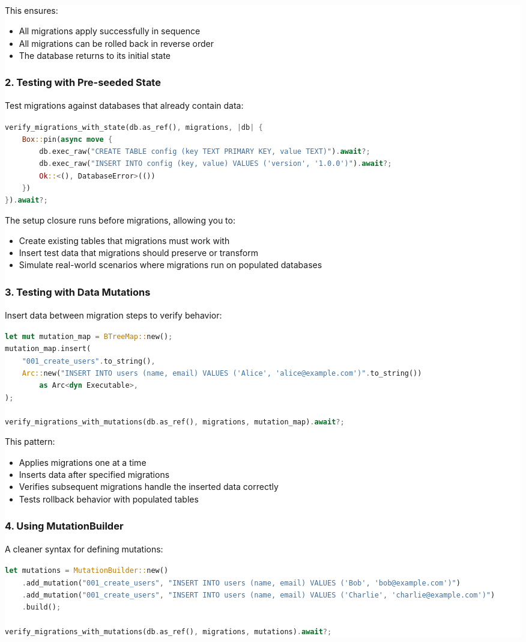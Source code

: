 This ensures:

- All migrations apply successfully in sequence
- All migrations can be rolled back in reverse order
- The database returns to its initial state

### 2. Testing with Pre-seeded State

Test migrations against databases that already contain data:

```rust
verify_migrations_with_state(db.as_ref(), migrations, |db| {
    Box::pin(async move {
        db.exec_raw("CREATE TABLE config (key TEXT PRIMARY KEY, value TEXT)").await?;
        db.exec_raw("INSERT INTO config (key, value) VALUES ('version', '1.0.0')").await?;
        Ok::<(), DatabaseError>(())
    })
}).await?;
```

The setup closure runs before migrations, allowing you to:

- Create existing tables that migrations must work with
- Insert test data that migrations should preserve or transform
- Simulate real-world scenarios where migrations run on populated databases

### 3. Testing with Data Mutations

Insert data between migration steps to verify behavior:

```rust
let mut mutation_map = BTreeMap::new();
mutation_map.insert(
    "001_create_users".to_string(),
    Arc::new("INSERT INTO users (name, email) VALUES ('Alice', 'alice@example.com')".to_string())
        as Arc<dyn Executable>,
);

verify_migrations_with_mutations(db.as_ref(), migrations, mutation_map).await?;
```

This pattern:

- Applies migrations one at a time
- Inserts data after specified migrations
- Verifies subsequent migrations handle the inserted data correctly
- Tests rollback behavior with populated tables

### 4. Using MutationBuilder

A cleaner syntax for defining mutations:

```rust
let mutations = MutationBuilder::new()
    .add_mutation("001_create_users", "INSERT INTO users (name, email) VALUES ('Bob', 'bob@example.com')")
    .add_mutation("001_create_users", "INSERT INTO users (name, email) VALUES ('Charlie', 'charlie@example.com')")
    .build();

verify_migrations_with_mutations(db.as_ref(), migrations, mutations).await?;
```
